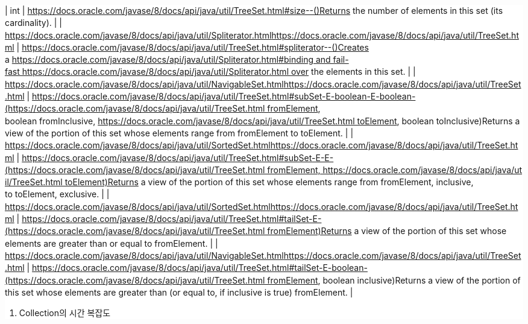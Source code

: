| int | https://docs.oracle.com/javase/8/docs/api/java/util/TreeSet.html#size--()Returns the number of elements in this set (its cardinality). |
| https://docs.oracle.com/javase/8/docs/api/java/util/Spliterator.html<https://docs.oracle.com/javase/8/docs/api/java/util/TreeSet.html> | https://docs.oracle.com/javase/8/docs/api/java/util/TreeSet.html#spliterator--()Creates a https://docs.oracle.com/javase/8/docs/api/java/util/Spliterator.html#binding and fail-fast https://docs.oracle.com/javase/8/docs/api/java/util/Spliterator.html over the elements in this set. |
| https://docs.oracle.com/javase/8/docs/api/java/util/NavigableSet.html<https://docs.oracle.com/javase/8/docs/api/java/util/TreeSet.html> | https://docs.oracle.com/javase/8/docs/api/java/util/TreeSet.html#subSet-E-boolean-E-boolean-(https://docs.oracle.com/javase/8/docs/api/java/util/TreeSet.html fromElement, boolean fromInclusive, https://docs.oracle.com/javase/8/docs/api/java/util/TreeSet.html toElement, boolean toInclusive)Returns a view of the portion of this set whose elements range from fromElement to toElement. |
| https://docs.oracle.com/javase/8/docs/api/java/util/SortedSet.html<https://docs.oracle.com/javase/8/docs/api/java/util/TreeSet.html> | https://docs.oracle.com/javase/8/docs/api/java/util/TreeSet.html#subSet-E-E-(https://docs.oracle.com/javase/8/docs/api/java/util/TreeSet.html fromElement, https://docs.oracle.com/javase/8/docs/api/java/util/TreeSet.html toElement)Returns a view of the portion of this set whose elements range from fromElement, inclusive, to toElement, exclusive. |
| https://docs.oracle.com/javase/8/docs/api/java/util/SortedSet.html<https://docs.oracle.com/javase/8/docs/api/java/util/TreeSet.html> | https://docs.oracle.com/javase/8/docs/api/java/util/TreeSet.html#tailSet-E-(https://docs.oracle.com/javase/8/docs/api/java/util/TreeSet.html fromElement)Returns a view of the portion of this set whose elements are greater than or equal to fromElement. |
| https://docs.oracle.com/javase/8/docs/api/java/util/NavigableSet.html<https://docs.oracle.com/javase/8/docs/api/java/util/TreeSet.html> | https://docs.oracle.com/javase/8/docs/api/java/util/TreeSet.html#tailSet-E-boolean-(https://docs.oracle.com/javase/8/docs/api/java/util/TreeSet.html fromElement, boolean inclusive)Returns a view of the portion of this set whose elements are greater than (or equal to, if inclusive is true) fromElement. |
1. Collection의 시간 복잡도

[](https://www.baeldung.com/java-collections-complexity)